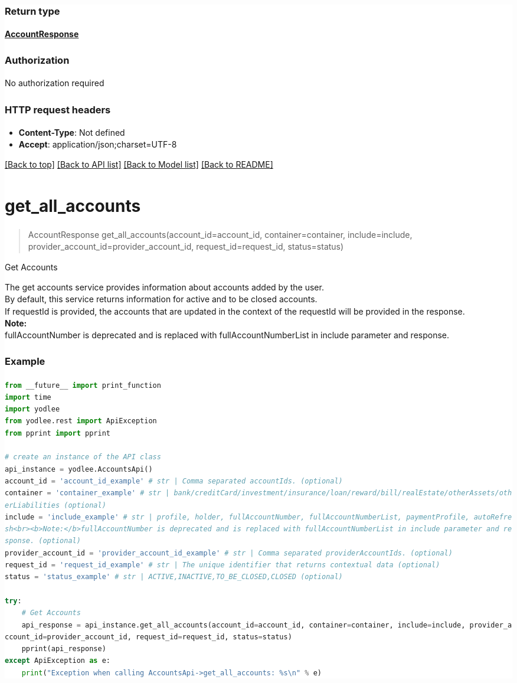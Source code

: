 ### Return type

[**AccountResponse**](AccountResponse.md)

### Authorization

No authorization required

### HTTP request headers

 - **Content-Type**: Not defined
 - **Accept**: application/json;charset=UTF-8

[[Back to top]](#) [[Back to API list]](../README.md#documentation-for-api-endpoints) [[Back to Model list]](../README.md#documentation-for-models) [[Back to README]](../README.md)

# **get_all_accounts**
> AccountResponse get_all_accounts(account_id=account_id, container=container, include=include, provider_account_id=provider_account_id, request_id=request_id, status=status)

Get Accounts

The get accounts service provides information about accounts added by the user.<br>By default, this service returns information for active and to be closed accounts.<br>If requestId is provided, the accounts that are updated in the context of the requestId will be provided in the response.<br><b>Note:</b><br>fullAccountNumber is deprecated and is replaced with fullAccountNumberList in include parameter and response.

### Example
```python
from __future__ import print_function
import time
import yodlee
from yodlee.rest import ApiException
from pprint import pprint

# create an instance of the API class
api_instance = yodlee.AccountsApi()
account_id = 'account_id_example' # str | Comma separated accountIds. (optional)
container = 'container_example' # str | bank/creditCard/investment/insurance/loan/reward/bill/realEstate/otherAssets/otherLiabilities (optional)
include = 'include_example' # str | profile, holder, fullAccountNumber, fullAccountNumberList, paymentProfile, autoRefresh<br><b>Note:</b>fullAccountNumber is deprecated and is replaced with fullAccountNumberList in include parameter and response. (optional)
provider_account_id = 'provider_account_id_example' # str | Comma separated providerAccountIds. (optional)
request_id = 'request_id_example' # str | The unique identifier that returns contextual data (optional)
status = 'status_example' # str | ACTIVE,INACTIVE,TO_BE_CLOSED,CLOSED (optional)

try:
    # Get Accounts
    api_response = api_instance.get_all_accounts(account_id=account_id, container=container, include=include, provider_account_id=provider_account_id, request_id=request_id, status=status)
    pprint(api_response)
except ApiException as e:
    print("Exception when calling AccountsApi->get_all_accounts: %s\n" % e)
```
